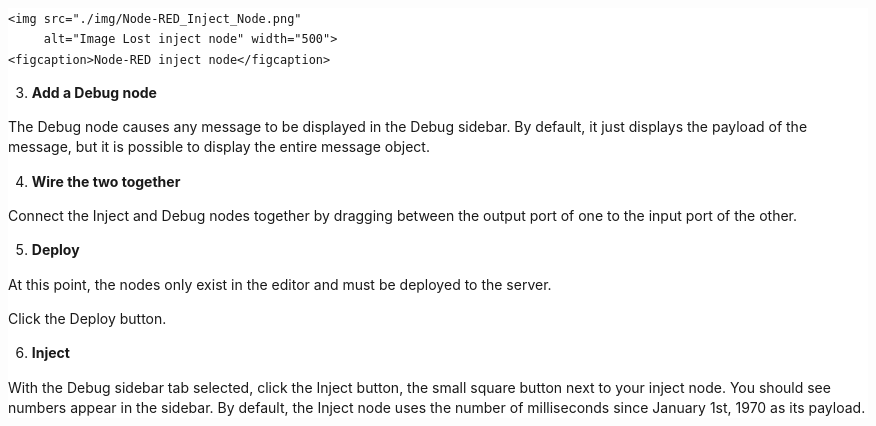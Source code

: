     <img src="./img/Node-RED_Inject_Node.png"
         alt="Image Lost inject node" width="500">
    <figcaption>Node-RED inject node</figcaption>
</figure>
</div>

3. **Add a Debug node**

The Debug node causes any message to be displayed in the Debug sidebar. By default, it just displays the payload of the message, but it is possible to display the entire message object.

4. **Wire the two together**

Connect the Inject and Debug nodes together by dragging between the output port of one to the input port of the other.

5. **Deploy**

At this point, the nodes only exist in the editor and must be deployed to the server.

Click the Deploy button.

6. **Inject**

With the Debug sidebar tab selected, click the Inject button, the small square button next to your inject node. You should see numbers appear in the sidebar. By default, the Inject node uses the number of milliseconds since January 1st, 1970 as its payload.

<div style="text-align: center;">
<figure>